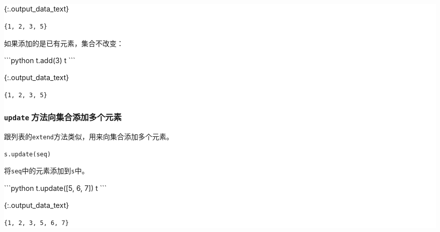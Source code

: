 
{:.output_data_text}
```
{1, 2, 3, 5}
```


</div>
</div>
</div>

如果添加的是已有元素，集合不改变：

<div markdown="1" class="cell code_cell">
<div class="input_area" markdown="1">
```python
t.add(3)
t
```
</div>

<div class="output_wrapper" markdown="1">
<div class="output_subarea" markdown="1">


{:.output_data_text}
```
{1, 2, 3, 5}
```


</div>
</div>
</div>

### `update` 方法向集合添加多个元素

跟列表的`extend`方法类似，用来向集合添加多个元素。

    s.update(seq)

将`seq`中的元素添加到`s`中。

<div markdown="1" class="cell code_cell">
<div class="input_area" markdown="1">
```python
t.update([5, 6, 7])
t
```
</div>

<div class="output_wrapper" markdown="1">
<div class="output_subarea" markdown="1">


{:.output_data_text}
```
{1, 2, 3, 5, 6, 7}
```

